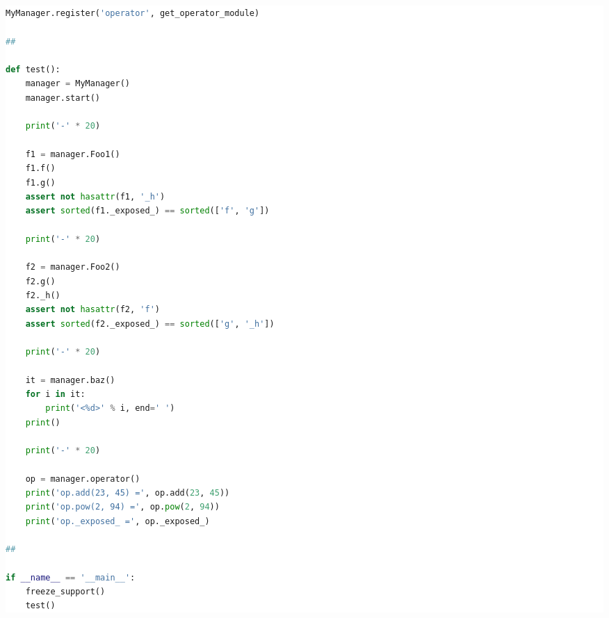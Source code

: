 ```python
MyManager.register('operator', get_operator_module)

##

def test():
    manager = MyManager()
    manager.start()

    print('-' * 20)

    f1 = manager.Foo1()
    f1.f()
    f1.g()
    assert not hasattr(f1, '_h')
    assert sorted(f1._exposed_) == sorted(['f', 'g'])

    print('-' * 20)

    f2 = manager.Foo2()
    f2.g()
    f2._h()
    assert not hasattr(f2, 'f')
    assert sorted(f2._exposed_) == sorted(['g', '_h'])

    print('-' * 20)

    it = manager.baz()
    for i in it:
        print('<%d>' % i, end=' ')
    print()

    print('-' * 20)

    op = manager.operator()
    print('op.add(23, 45) =', op.add(23, 45))
    print('op.pow(2, 94) =', op.pow(2, 94))
    print('op._exposed_ =', op._exposed_)

##

if __name__ == '__main__':
    freeze_support()
    test()
```